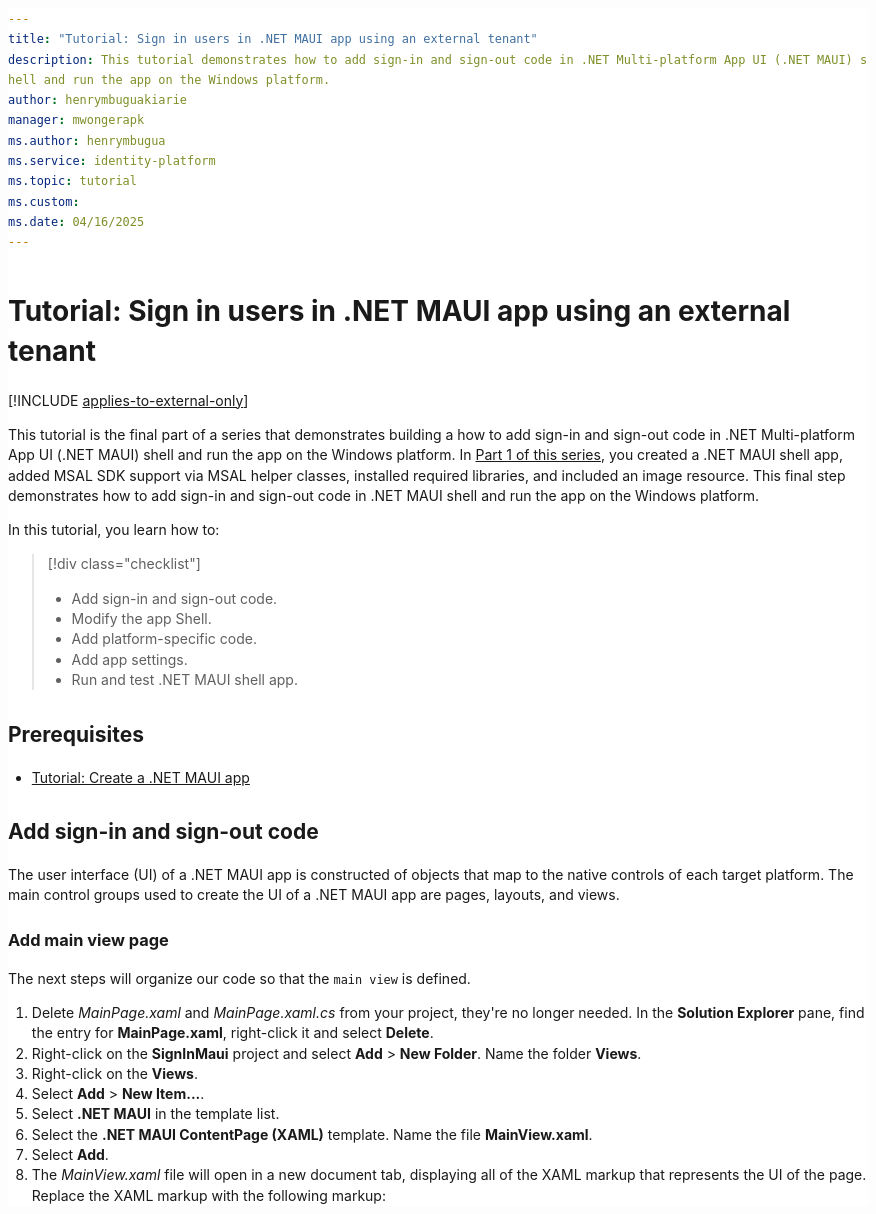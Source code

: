 ```yaml
---
title: "Tutorial: Sign in users in .NET MAUI app using an external tenant"
description: This tutorial demonstrates how to add sign-in and sign-out code in .NET Multi-platform App UI (.NET MAUI) shell and run the app on the Windows platform.
author: henrymbuguakiarie
manager: mwongerapk
ms.author: henrymbugua
ms.service: identity-platform
ms.topic: tutorial
ms.custom:
ms.date: 04/16/2025
---
```


# Tutorial: Sign in users in .NET MAUI app using an external tenant

[!INCLUDE [applies-to-external-only](../external-id/includes/applies-to-external-only.md)]

This tutorial is the final part of a series that demonstrates building a how to add sign-in and sign-out code in .NET Multi-platform App UI (.NET MAUI) shell and run the app on the Windows platform. In [Part 1 of this series](./tutorial-desktop-app-maui-sign-in-prepare-app.md), you created a .NET MAUI shell app, added MSAL SDK support via MSAL helper classes, installed required libraries, and included an image resource. This final step demonstrates how to add sign-in and sign-out code in .NET MAUI shell and run the app on the Windows platform.

In this tutorial, you learn how to:

> [!div class="checklist"]
>
> - Add sign-in and sign-out code.
> - Modify the app Shell.
> - Add platform-specific code.
> - Add app settings.
> - Run and test .NET MAUI shell app.

## Prerequisites

- [Tutorial: Create a .NET MAUI app](./tutorial-desktop-app-maui-sign-in-prepare-app.md)

## Add sign-in and sign-out code

The user interface (UI) of a .NET MAUI app is constructed of objects that map to the native controls of each target platform. The main control groups used to create the UI of a .NET MAUI app are pages, layouts, and views.

### Add main view page

The next steps will organize our code so that the `main view` is defined.

1. Delete *MainPage.xaml* and *MainPage.xaml.cs* from your project, they're no longer needed. In the **Solution Explorer** pane, find the entry for **MainPage.xaml**, right-click it and select **Delete**.
1. Right-click on the **SignInMaui** project and select **Add** > **New Folder**. Name the folder **Views**.
1. Right-click on the **Views**.
1. Select **Add** > **New Item...**.
1. Select **.NET MAUI** in the template list.
1. Select the **.NET MAUI ContentPage (XAML)** template. Name the file **MainView.xaml**.
1. Select **Add**.
1. The *MainView.xaml* file will open in a new document tab, displaying all of the XAML markup that represents the UI of the page. Replace the XAML markup with the following markup:
